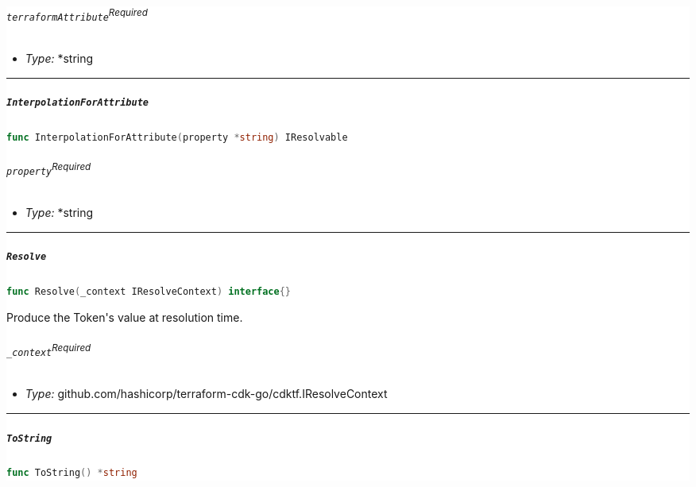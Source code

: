 ###### `terraformAttribute`<sup>Required</sup> <a name="terraformAttribute" id="@cdktf/provider-cloudflare.dataCloudflareZeroTrustDeviceCustomProfile.DataCloudflareZeroTrustDeviceCustomProfileExcludeOutputReference.getStringMapAttribute.parameter.terraformAttribute"></a>

- *Type:* *string

---

##### `InterpolationForAttribute` <a name="InterpolationForAttribute" id="@cdktf/provider-cloudflare.dataCloudflareZeroTrustDeviceCustomProfile.DataCloudflareZeroTrustDeviceCustomProfileExcludeOutputReference.interpolationForAttribute"></a>

```go
func InterpolationForAttribute(property *string) IResolvable
```

###### `property`<sup>Required</sup> <a name="property" id="@cdktf/provider-cloudflare.dataCloudflareZeroTrustDeviceCustomProfile.DataCloudflareZeroTrustDeviceCustomProfileExcludeOutputReference.interpolationForAttribute.parameter.property"></a>

- *Type:* *string

---

##### `Resolve` <a name="Resolve" id="@cdktf/provider-cloudflare.dataCloudflareZeroTrustDeviceCustomProfile.DataCloudflareZeroTrustDeviceCustomProfileExcludeOutputReference.resolve"></a>

```go
func Resolve(_context IResolveContext) interface{}
```

Produce the Token's value at resolution time.

###### `_context`<sup>Required</sup> <a name="_context" id="@cdktf/provider-cloudflare.dataCloudflareZeroTrustDeviceCustomProfile.DataCloudflareZeroTrustDeviceCustomProfileExcludeOutputReference.resolve.parameter._context"></a>

- *Type:* github.com/hashicorp/terraform-cdk-go/cdktf.IResolveContext

---

##### `ToString` <a name="ToString" id="@cdktf/provider-cloudflare.dataCloudflareZeroTrustDeviceCustomProfile.DataCloudflareZeroTrustDeviceCustomProfileExcludeOutputReference.toString"></a>

```go
func ToString() *string
```
